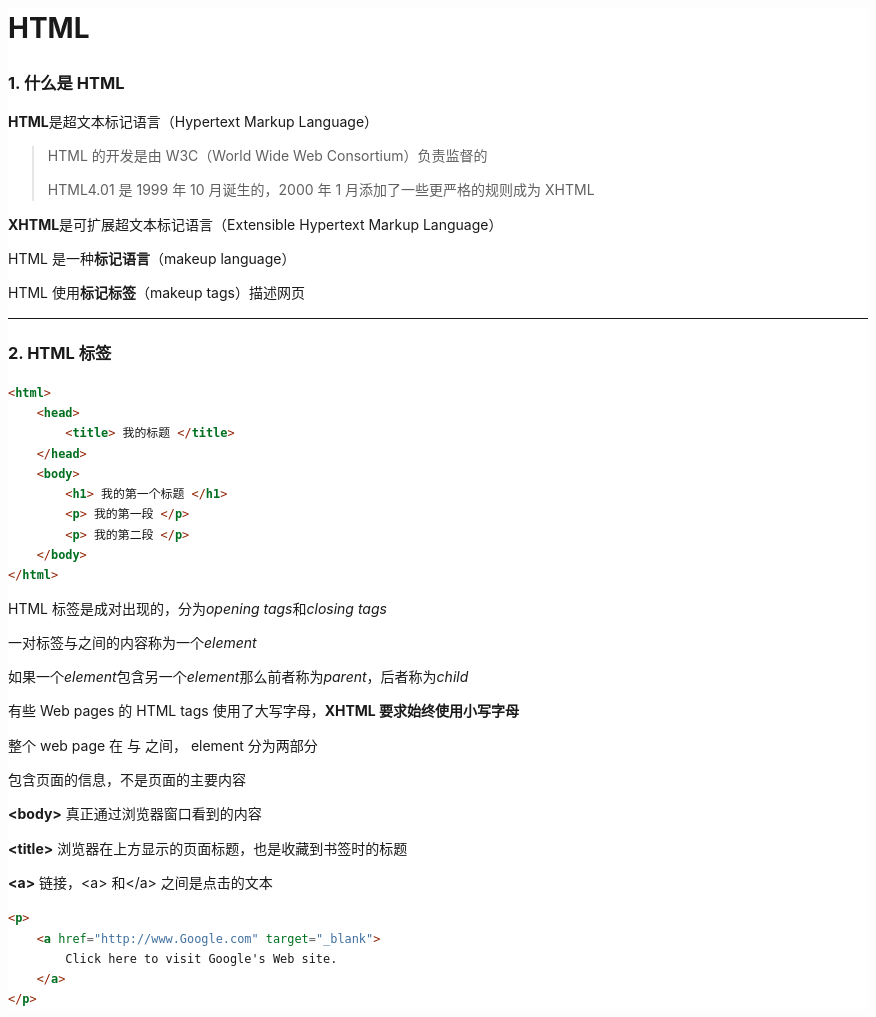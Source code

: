 # HTML

### 1. 什么是 HTML

**HTML**是超文本标记语言（Hypertext Markup Language）

> HTML 的开发是由 W3C（World Wide Web Consortium）负责监督的
>
> HTML4.01 是 1999 年 10 月诞生的，2000 年 1 月添加了一些更严格的规则成为 XHTML

**XHTML**是可扩展超文本标记语言（Extensible Hypertext Markup Language）

HTML 是一种**标记语言**（makeup language）

HTML 使用**标记标签**（makeup tags）描述网页

-----

### 2. HTML 标签

```html
<html>
    <head>
        <title> 我的标题 </title>
    </head>
    <body>
        <h1> 我的第一个标题 </h1>
        <p> 我的第一段 </p>
        <p> 我的第二段 </p>
    </body>
</html>            
```

HTML 标签是成对出现的，分为*opening tags*和*closing tags*

一对标签与之间的内容称为一个*element*

如果一个*element*包含另一个*element*那么前者称为*parent*，后者称为*child*

有些 Web pages 的 HTML tags 使用了大写字母，**XHTML 要求始终使用小写字母**

**<html>** 整个 web page 在 <html> 与 </html> 之间，<html> element 分为两部分

**<head>** 包含页面的信息，不是页面的主要内容

**\<body>** 真正通过浏览器窗口看到的内容

**\<title>** 浏览器在上方显示的页面标题，也是收藏到书签时的标题

**\<a>** 链接，\<a> 和\</a> 之间是点击的文本

```html
<p>
    <a href="http://www.Google.com" target="_blank">
        Click here to visit Google's Web site.
    </a>
</p>
```
